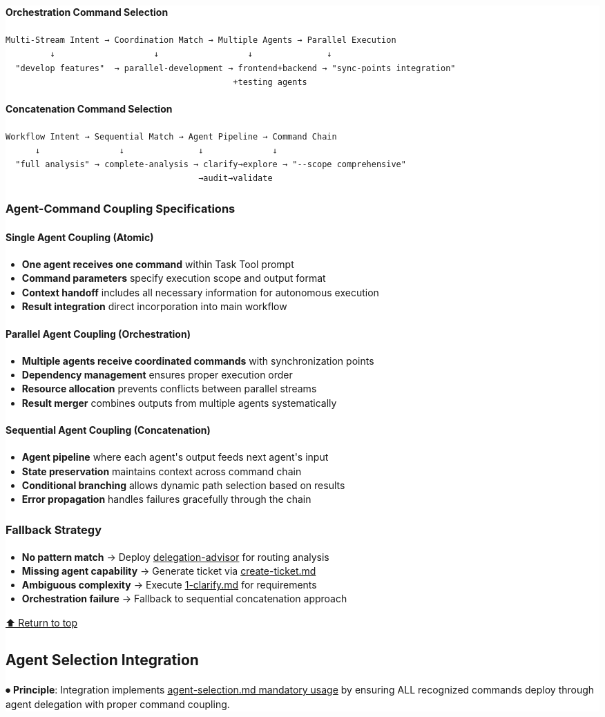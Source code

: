 #### Orchestration Command Selection  
```
Multi-Stream Intent → Coordination Match → Multiple Agents → Parallel Execution
         ↓                    ↓                  ↓               ↓
  "develop features"  → parallel-development → frontend+backend → "sync-points integration"
                                              +testing agents
```

#### Concatenation Command Selection
```
Workflow Intent → Sequential Match → Agent Pipeline → Command Chain
      ↓                ↓               ↓              ↓
  "full analysis" → complete-analysis → clarify→explore → "--scope comprehensive"
                                       →audit→validate
```

### Agent-Command Coupling Specifications

#### Single Agent Coupling (Atomic)
- **One agent receives one command** within Task Tool prompt
- **Command parameters** specify execution scope and output format
- **Context handoff** includes all necessary information for autonomous execution
- **Result integration** direct incorporation into main workflow

#### Parallel Agent Coupling (Orchestration)
- **Multiple agents receive coordinated commands** with synchronization points
- **Dependency management** ensures proper execution order
- **Resource allocation** prevents conflicts between parallel streams
- **Result merger** combines outputs from multiple agents systematically

#### Sequential Agent Coupling (Concatenation)
- **Agent pipeline** where each agent's output feeds next agent's input
- **State preservation** maintains context across command chain
- **Conditional branching** allows dynamic path selection based on results
- **Error propagation** handles failures gracefully through the chain

### Fallback Strategy
- **No pattern match** → Deploy [delegation-advisor](../../agents/project-management/coordination/delegation-advisor.md) for routing analysis
- **Missing agent capability** → Generate ticket via [create-ticket.md](../../commands/domains/management/commands/create-ticket.md)
- **Ambiguous complexity** → Execute [1-clarify.md](../../commands/domains/workflow/phases/1-clarify.md) for requirements
- **Orchestration failure** → Fallback to sequential concatenation approach

[⬆ Return to top](#intent-recognition-and-command-mapping)

## Agent Selection Integration

⏺ **Principle**: Integration implements [agent-selection.md mandatory usage](../principles/agent-selection.md) by ensuring ALL recognized commands deploy through agent delegation with proper command coupling.
